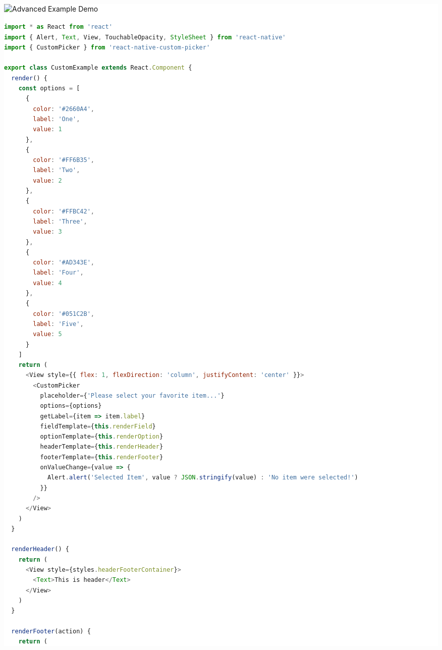 ![Advanced Example Demo](https://rawgit.com/budiadiono/react-native-custom-picker/master/doc/images/advanced-example.gif "Advanced Example Demo")

```javascript
import * as React from 'react'
import { Alert, Text, View, TouchableOpacity, StyleSheet } from 'react-native'
import { CustomPicker } from 'react-native-custom-picker'

export class CustomExample extends React.Component {
  render() {
    const options = [
      {
        color: '#2660A4',
        label: 'One',
        value: 1
      },
      {
        color: '#FF6B35',
        label: 'Two',
        value: 2
      },
      {
        color: '#FFBC42',
        label: 'Three',
        value: 3
      },
      {
        color: '#AD343E',
        label: 'Four',
        value: 4
      },
      {
        color: '#051C2B',
        label: 'Five',
        value: 5
      }
    ]
    return (
      <View style={{ flex: 1, flexDirection: 'column', justifyContent: 'center' }}>
        <CustomPicker
          placeholder={'Please select your favorite item...'}
          options={options}
          getLabel={item => item.label}
          fieldTemplate={this.renderField}
          optionTemplate={this.renderOption}
          headerTemplate={this.renderHeader}
          footerTemplate={this.renderFooter}
          onValueChange={value => {
            Alert.alert('Selected Item', value ? JSON.stringify(value) : 'No item were selected!')
          }}
        />
      </View>
    )
  }
  
  renderHeader() {
    return (
      <View style={styles.headerFooterContainer}>
        <Text>This is header</Text>
      </View>
    )
  }

  renderFooter(action) {
    return (
```